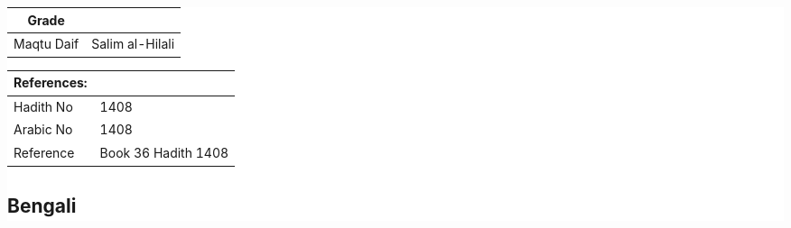 <div style={{backgroundColor:'#f8f9fa',padding:20, marginBottom: 10}}><table> <thead> <tr> <th>Grade</th> <th></th> </tr> </thead> <tbody> <tr><td>Maqtu Daif</td><td>Salim al-Hilali</td></tr></tbody></table><table> <thead> <tr> <th>References:</th> <th></th> </tr> </thead> <tbody><tr><td>Hadith No</td><td>1408</td></tr><tr><td>Arabic No</td><td>1408</td></tr><tr><td>Reference</td><td>Book 36 Hadith 1408</td></tr></tbody></table></div>

## Bengali


<div dir="ltr" lang="bn" style={{fontSize:'larger',backgroundColor:'#f8f9fa',padding:20}}>